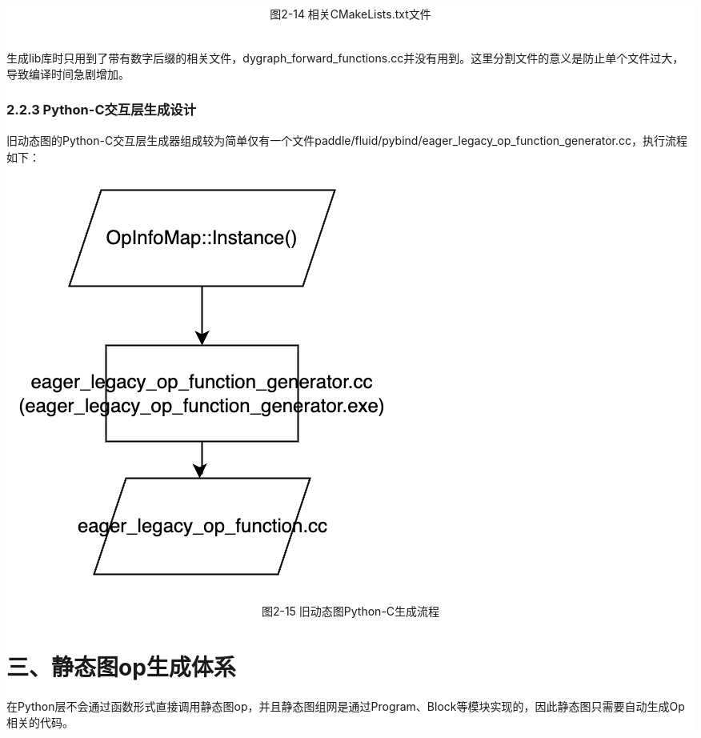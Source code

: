 <center>图2-14 相关CMakeLists.txt文件</center>  

生成lib库时只用到了带有数字后缀的相关文件，dygraph_forward_functions.cc并没有用到。这里分割文件的意义是防止单个文件过大，导致编译时间急剧增加。

### 2.2.3 Python-C交互层生成设计

旧动态图的Python-C交互层生成器组成较为简单仅有一个文件paddle/fluid/pybind/eager_legacy_op_function_generator.cc，执行流程如下：

![](./images/auto_gen_ops/%E6%97%A7%E5%8A%A8%E6%80%81%E5%9B%BEPython-C%E7%94%9F%E6%88%90%E6%B5%81%E7%A8%8B.png)

<center>图2-15 旧动态图Python-C生成流程</center>

三、静态图op生成体系
===========

在Python层不会通过函数形式直接调用静态图op，并且静态图组网是通过Program、Block等模块实现的，因此静态图只需要自动生成Op相关的代码。

